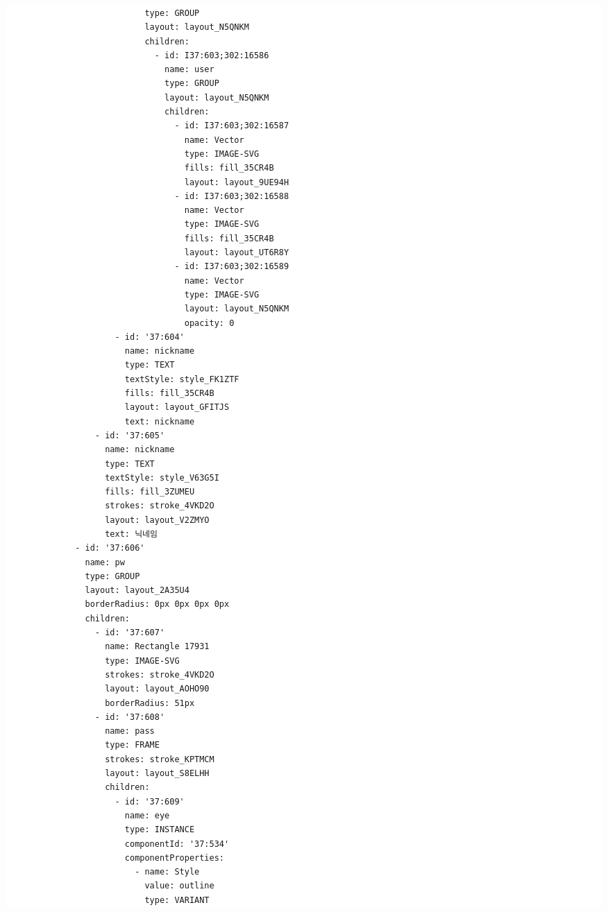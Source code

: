                                 type: GROUP
                                layout: layout_N5QNKM
                                children:
                                  - id: I37:603;302:16586
                                    name: user
                                    type: GROUP
                                    layout: layout_N5QNKM
                                    children:
                                      - id: I37:603;302:16587
                                        name: Vector
                                        type: IMAGE-SVG
                                        fills: fill_35CR4B
                                        layout: layout_9UE94H
                                      - id: I37:603;302:16588
                                        name: Vector
                                        type: IMAGE-SVG
                                        fills: fill_35CR4B
                                        layout: layout_UT6R8Y
                                      - id: I37:603;302:16589
                                        name: Vector
                                        type: IMAGE-SVG
                                        layout: layout_N5QNKM
                                        opacity: 0
                          - id: '37:604'
                            name: nickname
                            type: TEXT
                            textStyle: style_FK1ZTF
                            fills: fill_35CR4B
                            layout: layout_GFITJS
                            text: nickname
                      - id: '37:605'
                        name: nickname
                        type: TEXT
                        textStyle: style_V63G5I
                        fills: fill_3ZUMEU
                        strokes: stroke_4VKD2O
                        layout: layout_V2ZMYO
                        text: 닉네임
                  - id: '37:606'
                    name: pw
                    type: GROUP
                    layout: layout_2A35U4
                    borderRadius: 0px 0px 0px 0px
                    children:
                      - id: '37:607'
                        name: Rectangle 17931
                        type: IMAGE-SVG
                        strokes: stroke_4VKD2O
                        layout: layout_AOHO90
                        borderRadius: 51px
                      - id: '37:608'
                        name: pass
                        type: FRAME
                        strokes: stroke_KPTMCM
                        layout: layout_S8ELHH
                        children:
                          - id: '37:609'
                            name: eye
                            type: INSTANCE
                            componentId: '37:534'
                            componentProperties:
                              - name: Style
                                value: outline
                                type: VARIANT